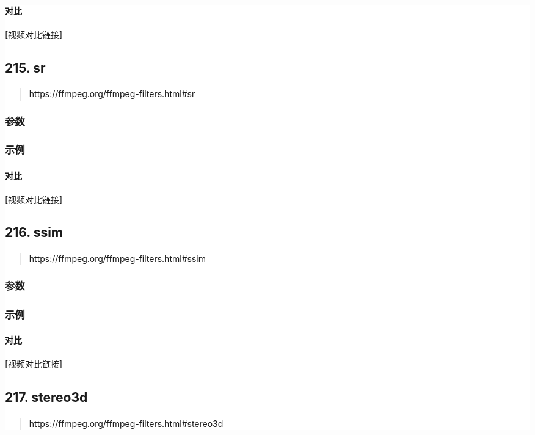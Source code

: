 ```

```

#### 对比

[视频对比链接]

## 215. sr

> https://ffmpeg.org/ffmpeg-filters.html#sr


### 参数


### 示例

```python

```

```

```

#### 对比

[视频对比链接]

## 216. ssim

> https://ffmpeg.org/ffmpeg-filters.html#ssim


### 参数


### 示例

```python

```

```

```

#### 对比

[视频对比链接]

## 217. stereo3d

> https://ffmpeg.org/ffmpeg-filters.html#stereo3d

